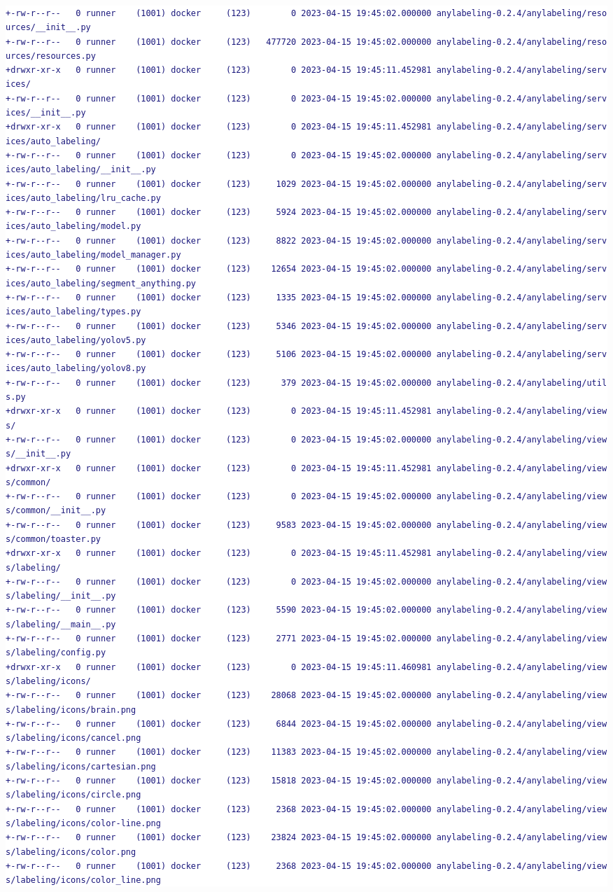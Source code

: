 ```diff
+-rw-r--r--   0 runner    (1001) docker     (123)        0 2023-04-15 19:45:02.000000 anylabeling-0.2.4/anylabeling/resources/__init__.py
+-rw-r--r--   0 runner    (1001) docker     (123)   477720 2023-04-15 19:45:02.000000 anylabeling-0.2.4/anylabeling/resources/resources.py
+drwxr-xr-x   0 runner    (1001) docker     (123)        0 2023-04-15 19:45:11.452981 anylabeling-0.2.4/anylabeling/services/
+-rw-r--r--   0 runner    (1001) docker     (123)        0 2023-04-15 19:45:02.000000 anylabeling-0.2.4/anylabeling/services/__init__.py
+drwxr-xr-x   0 runner    (1001) docker     (123)        0 2023-04-15 19:45:11.452981 anylabeling-0.2.4/anylabeling/services/auto_labeling/
+-rw-r--r--   0 runner    (1001) docker     (123)        0 2023-04-15 19:45:02.000000 anylabeling-0.2.4/anylabeling/services/auto_labeling/__init__.py
+-rw-r--r--   0 runner    (1001) docker     (123)     1029 2023-04-15 19:45:02.000000 anylabeling-0.2.4/anylabeling/services/auto_labeling/lru_cache.py
+-rw-r--r--   0 runner    (1001) docker     (123)     5924 2023-04-15 19:45:02.000000 anylabeling-0.2.4/anylabeling/services/auto_labeling/model.py
+-rw-r--r--   0 runner    (1001) docker     (123)     8822 2023-04-15 19:45:02.000000 anylabeling-0.2.4/anylabeling/services/auto_labeling/model_manager.py
+-rw-r--r--   0 runner    (1001) docker     (123)    12654 2023-04-15 19:45:02.000000 anylabeling-0.2.4/anylabeling/services/auto_labeling/segment_anything.py
+-rw-r--r--   0 runner    (1001) docker     (123)     1335 2023-04-15 19:45:02.000000 anylabeling-0.2.4/anylabeling/services/auto_labeling/types.py
+-rw-r--r--   0 runner    (1001) docker     (123)     5346 2023-04-15 19:45:02.000000 anylabeling-0.2.4/anylabeling/services/auto_labeling/yolov5.py
+-rw-r--r--   0 runner    (1001) docker     (123)     5106 2023-04-15 19:45:02.000000 anylabeling-0.2.4/anylabeling/services/auto_labeling/yolov8.py
+-rw-r--r--   0 runner    (1001) docker     (123)      379 2023-04-15 19:45:02.000000 anylabeling-0.2.4/anylabeling/utils.py
+drwxr-xr-x   0 runner    (1001) docker     (123)        0 2023-04-15 19:45:11.452981 anylabeling-0.2.4/anylabeling/views/
+-rw-r--r--   0 runner    (1001) docker     (123)        0 2023-04-15 19:45:02.000000 anylabeling-0.2.4/anylabeling/views/__init__.py
+drwxr-xr-x   0 runner    (1001) docker     (123)        0 2023-04-15 19:45:11.452981 anylabeling-0.2.4/anylabeling/views/common/
+-rw-r--r--   0 runner    (1001) docker     (123)        0 2023-04-15 19:45:02.000000 anylabeling-0.2.4/anylabeling/views/common/__init__.py
+-rw-r--r--   0 runner    (1001) docker     (123)     9583 2023-04-15 19:45:02.000000 anylabeling-0.2.4/anylabeling/views/common/toaster.py
+drwxr-xr-x   0 runner    (1001) docker     (123)        0 2023-04-15 19:45:11.452981 anylabeling-0.2.4/anylabeling/views/labeling/
+-rw-r--r--   0 runner    (1001) docker     (123)        0 2023-04-15 19:45:02.000000 anylabeling-0.2.4/anylabeling/views/labeling/__init__.py
+-rw-r--r--   0 runner    (1001) docker     (123)     5590 2023-04-15 19:45:02.000000 anylabeling-0.2.4/anylabeling/views/labeling/__main__.py
+-rw-r--r--   0 runner    (1001) docker     (123)     2771 2023-04-15 19:45:02.000000 anylabeling-0.2.4/anylabeling/views/labeling/config.py
+drwxr-xr-x   0 runner    (1001) docker     (123)        0 2023-04-15 19:45:11.460981 anylabeling-0.2.4/anylabeling/views/labeling/icons/
+-rw-r--r--   0 runner    (1001) docker     (123)    28068 2023-04-15 19:45:02.000000 anylabeling-0.2.4/anylabeling/views/labeling/icons/brain.png
+-rw-r--r--   0 runner    (1001) docker     (123)     6844 2023-04-15 19:45:02.000000 anylabeling-0.2.4/anylabeling/views/labeling/icons/cancel.png
+-rw-r--r--   0 runner    (1001) docker     (123)    11383 2023-04-15 19:45:02.000000 anylabeling-0.2.4/anylabeling/views/labeling/icons/cartesian.png
+-rw-r--r--   0 runner    (1001) docker     (123)    15818 2023-04-15 19:45:02.000000 anylabeling-0.2.4/anylabeling/views/labeling/icons/circle.png
+-rw-r--r--   0 runner    (1001) docker     (123)     2368 2023-04-15 19:45:02.000000 anylabeling-0.2.4/anylabeling/views/labeling/icons/color-line.png
+-rw-r--r--   0 runner    (1001) docker     (123)    23824 2023-04-15 19:45:02.000000 anylabeling-0.2.4/anylabeling/views/labeling/icons/color.png
+-rw-r--r--   0 runner    (1001) docker     (123)     2368 2023-04-15 19:45:02.000000 anylabeling-0.2.4/anylabeling/views/labeling/icons/color_line.png
```